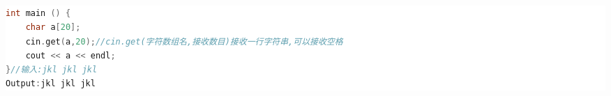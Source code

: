 



```c++
int main () { 
	char a[20]; 
	cin.get(a,20);//cin.get(字符数组名,接收数目)接收一行字符串,可以接收空格
	cout << a << endl; 
}//输入:jkl jkl jkl 
Output:jkl jkl jkl
```











